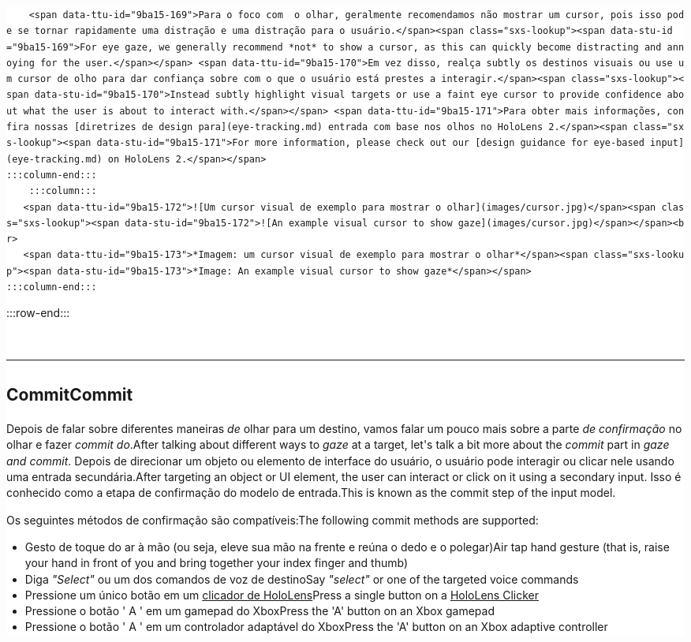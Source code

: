         <span data-ttu-id="9ba15-169">Para o foco com  o olhar, geralmente recomendamos não mostrar um cursor, pois isso pode se tornar rapidamente uma distração e uma distração para o usuário.</span><span class="sxs-lookup"><span data-stu-id="9ba15-169">For eye gaze, we generally recommend *not* to show a cursor, as this can quickly become distracting and annoying for the user.</span></span> <span data-ttu-id="9ba15-170">Em vez disso, realça subtly os destinos visuais ou use um cursor de olho para dar confiança sobre com o que o usuário está prestes a interagir.</span><span class="sxs-lookup"><span data-stu-id="9ba15-170">Instead subtly highlight visual targets or use a faint eye cursor to provide confidence about what the user is about to interact with.</span></span> <span data-ttu-id="9ba15-171">Para obter mais informações, confira nossas [diretrizes de design para](eye-tracking.md) entrada com base nos olhos no HoloLens 2.</span><span class="sxs-lookup"><span data-stu-id="9ba15-171">For more information, please check out our [design guidance for eye-based input](eye-tracking.md) on HoloLens 2.</span></span>
    :::column-end:::
        :::column:::
       <span data-ttu-id="9ba15-172">![Um cursor visual de exemplo para mostrar o olhar](images/cursor.jpg)</span><span class="sxs-lookup"><span data-stu-id="9ba15-172">![An example visual cursor to show gaze](images/cursor.jpg)</span></span><br>
       <span data-ttu-id="9ba15-173">*Imagem: um cursor visual de exemplo para mostrar o olhar*</span><span class="sxs-lookup"><span data-stu-id="9ba15-173">*Image: An example visual cursor to show gaze*</span></span>
    :::column-end:::
:::row-end:::

<br>

---

## <a name="commit"></a><span data-ttu-id="9ba15-174">Commit</span><span class="sxs-lookup"><span data-stu-id="9ba15-174">Commit</span></span>
<span data-ttu-id="9ba15-175">Depois de falar sobre diferentes maneiras _de_ olhar para um destino, vamos falar um pouco mais sobre a parte _de confirmação_ no olhar e fazer _commit do_.</span><span class="sxs-lookup"><span data-stu-id="9ba15-175">After talking about different ways to _gaze_ at a target, let's talk a bit more about the _commit_ part in _gaze and commit_.</span></span>
<span data-ttu-id="9ba15-176">Depois de direcionar um objeto ou elemento de interface do usuário, o usuário pode interagir ou clicar nele usando uma entrada secundária.</span><span class="sxs-lookup"><span data-stu-id="9ba15-176">After targeting an object or UI element, the user can interact or click on it using a secondary input.</span></span> <span data-ttu-id="9ba15-177">Isso é conhecido como a etapa de confirmação do modelo de entrada.</span><span class="sxs-lookup"><span data-stu-id="9ba15-177">This is known as the commit step of the input model.</span></span> 

<span data-ttu-id="9ba15-178">Os seguintes métodos de confirmação são compatíveis:</span><span class="sxs-lookup"><span data-stu-id="9ba15-178">The following commit methods are supported:</span></span>
- <span data-ttu-id="9ba15-179">Gesto de toque do ar à mão (ou seja, eleve sua mão na frente e reúna o dedo e o polegar)</span><span class="sxs-lookup"><span data-stu-id="9ba15-179">Air tap hand gesture (that is, raise your hand in front of you and bring together your index finger and thumb)</span></span>
- <span data-ttu-id="9ba15-180">Diga _"Select"_ ou um dos comandos de voz de destino</span><span class="sxs-lookup"><span data-stu-id="9ba15-180">Say _"select"_ or one of the targeted voice commands</span></span>
- <span data-ttu-id="9ba15-181">Pressione um único botão em um [clicador de HoloLens](/hololens/hololens1-clicker)</span><span class="sxs-lookup"><span data-stu-id="9ba15-181">Press a single button on a [HoloLens Clicker](/hololens/hololens1-clicker)</span></span>
- <span data-ttu-id="9ba15-182">Pressione o botão ' A ' em um gamepad do Xbox</span><span class="sxs-lookup"><span data-stu-id="9ba15-182">Press the 'A' button on an Xbox gamepad</span></span>
- <span data-ttu-id="9ba15-183">Pressione o botão ' A ' em um controlador adaptável do Xbox</span><span class="sxs-lookup"><span data-stu-id="9ba15-183">Press the 'A' button on an Xbox adaptive controller</span></span>
